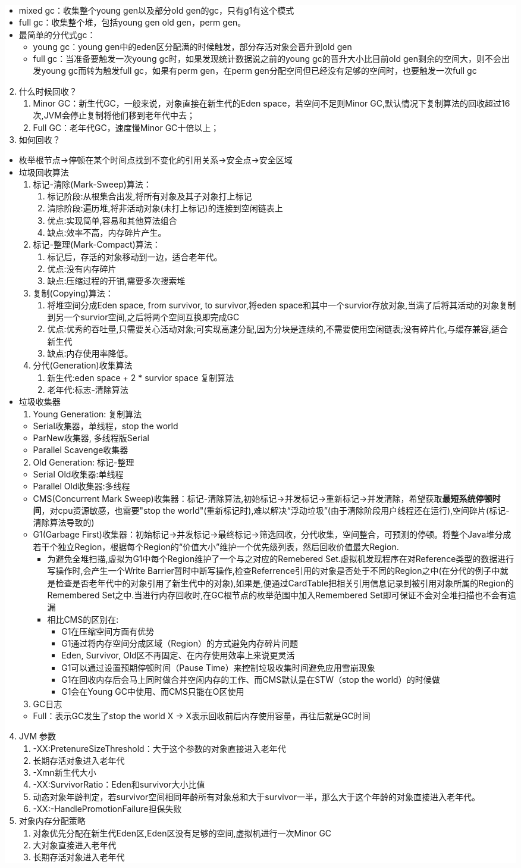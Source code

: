   - mixed gc：收集整个young gen以及部分old gen的gc，只有g1有这个模式
  - full gc：收集整个堆，包括young gen old gen，perm gen。
  - 最简单的分代式gc：
    - young gc：young gen中的eden区分配满的时候触发，部分存活对象会晋升到old gen
    - full gc：当准备要触发一次young gc时，如果发现统计数据说之前的young gc的晋升大小比目前old gen剩余的空间大，则不会出发young gc而转为触发full gc，如果有perm gen，在perm gen分配空间但已经没有足够的空间时，也要触发一次full gc
2. 什么时候回收？
   1. Minor GC：新生代GC，一般来说，对象直接在新生代的Eden space，若空间不足则Minor GC,默认情况下复制算法的回收超过16次,JVM会停止复制将他们移到老年代中去；
   2. Full GC：老年代GC，速度慢Minor GC十倍以上；
3. 如何回收？
- 枚举根节点->停顿在某个时间点找到不变化的引用关系->安全点->安全区域
- 垃圾回收算法
  1. 标记-清除(Mark-Sweep)算法：
     1. 标记阶段:从根集合出发,将所有对象及其子对象打上标记
     2. 清除阶段:遍历堆,将非活动对象(未打上标记)的连接到空闲链表上
     3. 优点:实现简单,容易和其他算法组合
     4. 缺点:效率不高，内存碎片产生。
  2. 标记-整理(Mark-Compact)算法：
     1. 标记后，存活的对象移动到一边，适合老年代。
     2. 优点:没有内存碎片
     3. 缺点:压缩过程的开销,需要多次搜索堆
  3. 复制(Copying)算法：
     1. 将堆空间分成Eden space, from survivor, to survivor,将eden space和其中一个survior存放对象,当满了后将其活动的对象复制到另一个survior空间,之后将两个空间互换即完成GC
     2. 优点:优秀的吞吐量,只需要关心活动对象;可实现高速分配,因为分块是连续的,不需要使用空闲链表;没有碎片化,与缓存兼容,适合新生代
     3. 缺点:内存使用率降低。
  4. 分代(Generation)收集算法
     1. 新生代:eden space + 2 * survior space 复制算法
     2. 老年代:标志-清除算法
- 垃圾收集器
  1. Young Generation: 复制算法
   - Serial收集器，单线程，stop the world
   - ParNew收集器, 多线程版Serial
   - Parallel Scavenge收集器
  2. Old Generation: 标记-整理
   - Serial Old收集器:单线程
   - Parallel Old收集器:多线程
   - CMS(Concurrent Mark Sweep)收集器：标记-清除算法,初始标记->并发标记->重新标记->并发清除，希望获取**最短系统停顿时间**，对cpu资源敏感，也需要"stop the world"(重新标记时),难以解决“浮动垃圾”(由于清除阶段用户线程还在运行),空间碎片(标记-清除算法导致的)
   - G1(Garbage First)收集器：初始标记->并发标记->最终标记->筛选回收，分代收集，空间整合，可预测的停顿。将整个Java堆分成若干个独立Region，根据每个Region的“价值大小”维护一个优先级列表，然后回收价值最大Region.
      - 为避免全堆扫描,虚拟为G1中每个Region维护了一个与之对应的Remebered Set.虚拟机发现程序在对Reference类型的数据进行写操作时,会产生一个Write Barrier暂时中断写操作,检查Referrence引用的对象是否处于不同的Region之中(在分代的例子中就是检查是否老年代中的对象引用了新生代中的对象),如果是,便通过CardTable把相关引用信息记录到被引用对象所属的Region的Remembered Set之中.当进行内存回收时,在GC根节点的枚举范围中加入Remembered Set即可保证不会对全堆扫描也不会有遗漏
      - 相比CMS的区别在:
         - G1在压缩空间方面有优势
        - G1通过将内存空间分成区域（Region）的方式避免内存碎片问题
        - Eden, Survivor, Old区不再固定、在内存使用效率上来说更灵活
        - G1可以通过设置预期停顿时间（Pause Time）来控制垃圾收集时间避免应用雪崩现象
        - G1在回收内存后会马上同时做合并空闲内存的工作、而CMS默认是在STW（stop the world）的时候做
        - G1会在Young GC中使用、而CMS只能在O区使用
  3. GC日志
   - Full：表示GC发生了stop the world X -> X表示回收前后内存使用容量，再往后就是GC时间
4. JVM 参数
   1. -XX:PretenureSizeThreshold：大于这个参数的对象直接进入老年代
   2. 长期存活对象进入老年代
   3. -Xmn新生代大小
   4. -XX:SurvivorRatio：Eden和survivor大小比值
   5. 动态对象年龄判定，若survivor空间相同年龄所有对象总和大于survivor一半，那么大于这个年龄的对象直接进入老年代。
   6. -XX:-HandlePromotionFailure担保失败
5. 对象内存分配策略
   1. 对象优先分配在新生代Eden区,Eden区没有足够的空间,虚拟机进行一次Minor GC
   2. 大对象直接进入老年代
   3. 长期存活对象进入老年代